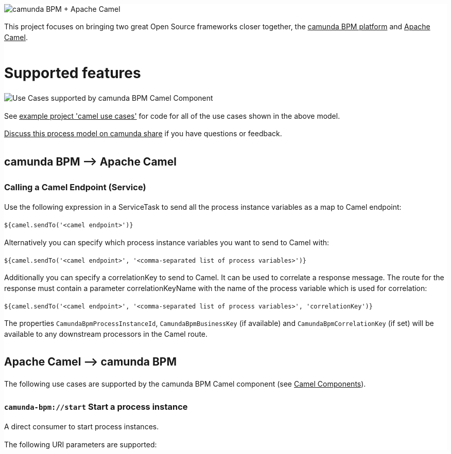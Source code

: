 ![camunda BPM + Apache Camel][1]

This project focuses on bringing two great Open Source frameworks closer together, the [camunda BPM platform](http://camunda.org) and [Apache Camel](http://camel.apache.org).

# Supported features

![Use Cases supported by camunda BPM Camel Component][2]

See [example project 'camel use cases'](https://github.com/camunda/camunda-consulting/tree/master/showcases/camel-use-cases) for code for all of the use cases shown in the above model.

[Discuss this process model on camunda share](http://camunda.org/share/#/process/f54a4ff9-4cc1-428c-829b-a4002dcdd81f) if you have questions or feedback.



## camunda BPM --> Apache Camel

### Calling a Camel Endpoint (Service)

Use the following expression in a ServiceTask to send all the process instance variables as a map to Camel endpoint:

```
${camel.sendTo('<camel endpoint>')}
```

Alternatively you can specify which process instance variables you want to send to Camel with:

```
${camel.sendTo('<camel endpoint>', '<comma-separated list of process variables>')}
```

Additionally you can specify a correlationKey to send to Camel. It can be used to correlate a response message. The route for the response must contain a parameter correlationKeyName with the name of the process variable which is used for correlation:

```
${camel.sendTo('<camel endpoint>', '<comma-separated list of process variables>', 'correlationKey')}
```

The properties `CamundaBpmProcessInstanceId`, `CamundaBpmBusinessKey` (if available) and `CamundaBpmCorrelationKey` (if set) will be available to any downstream processors in the Camel route.

## Apache Camel --> camunda BPM
The following use cases are supported by the camunda BPM Camel component (see [Camel Components](http://camel.apache.org/components.html)).

### `camunda-bpm://start` Start a process instance

A direct consumer to start process instances.

The following URI parameters are supported:


[1]: http://rafael.cordones.me/assets/camunda-bpm-camel.png
[2]: https://raw.github.com/camunda/camunda-bpm-camel/master/use-cases.png